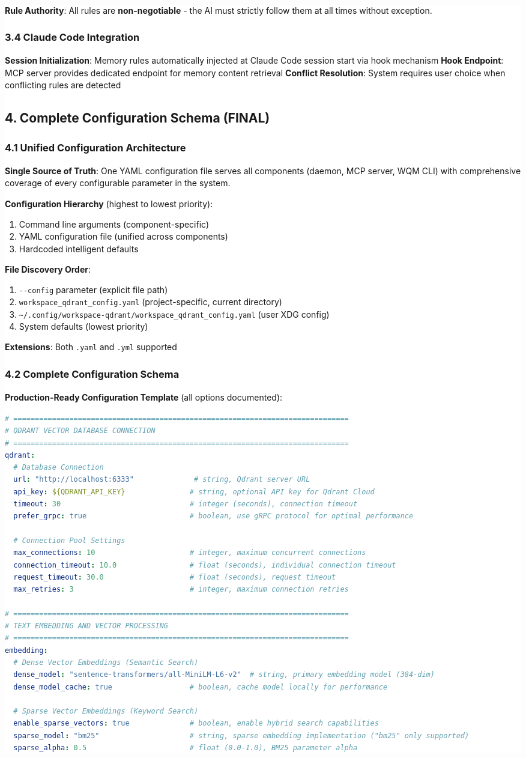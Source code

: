 **Rule Authority**: All rules are **non-negotiable** - the AI must strictly follow them at all times without exception.

### 3.4 Claude Code Integration

**Session Initialization**: Memory rules automatically injected at Claude Code session start via hook mechanism
**Hook Endpoint**: MCP server provides dedicated endpoint for memory content retrieval
**Conflict Resolution**: System requires user choice when conflicting rules are detected

## 4. Complete Configuration Schema (FINAL)

### 4.1 Unified Configuration Architecture

**Single Source of Truth**: One YAML configuration file serves all components (daemon, MCP server, WQM CLI) with comprehensive coverage of every configurable parameter in the system.

**Configuration Hierarchy** (highest to lowest priority):
1. Command line arguments (component-specific)
2. YAML configuration file (unified across components)
3. Hardcoded intelligent defaults

**File Discovery Order**:
1. `--config` parameter (explicit file path)
2. `workspace_qdrant_config.yaml` (project-specific, current directory)
3. `~/.config/workspace-qdrant/workspace_qdrant_config.yaml` (user XDG config)
4. System defaults (lowest priority)

**Extensions**: Both `.yaml` and `.yml` supported

### 4.2 Complete Configuration Schema

**Production-Ready Configuration Template** (all options documented):

```yaml
# ==============================================================================
# QDRANT VECTOR DATABASE CONNECTION
# ==============================================================================
qdrant:
  # Database Connection
  url: "http://localhost:6333"              # string, Qdrant server URL
  api_key: ${QDRANT_API_KEY}               # string, optional API key for Qdrant Cloud
  timeout: 30                              # integer (seconds), connection timeout
  prefer_grpc: true                        # boolean, use gRPC protocol for optimal performance

  # Connection Pool Settings
  max_connections: 10                      # integer, maximum concurrent connections
  connection_timeout: 10.0                 # float (seconds), individual connection timeout
  request_timeout: 30.0                    # float (seconds), request timeout
  max_retries: 3                           # integer, maximum connection retries

# ==============================================================================
# TEXT EMBEDDING AND VECTOR PROCESSING
# ==============================================================================
embedding:
  # Dense Vector Embeddings (Semantic Search)
  dense_model: "sentence-transformers/all-MiniLM-L6-v2"  # string, primary embedding model (384-dim)
  dense_model_cache: true                  # boolean, cache model locally for performance

  # Sparse Vector Embeddings (Keyword Search)
  enable_sparse_vectors: true              # boolean, enable hybrid search capabilities
  sparse_model: "bm25"                     # string, sparse embedding implementation ("bm25" only supported)
  sparse_alpha: 0.5                        # float (0.0-1.0), BM25 parameter alpha
```